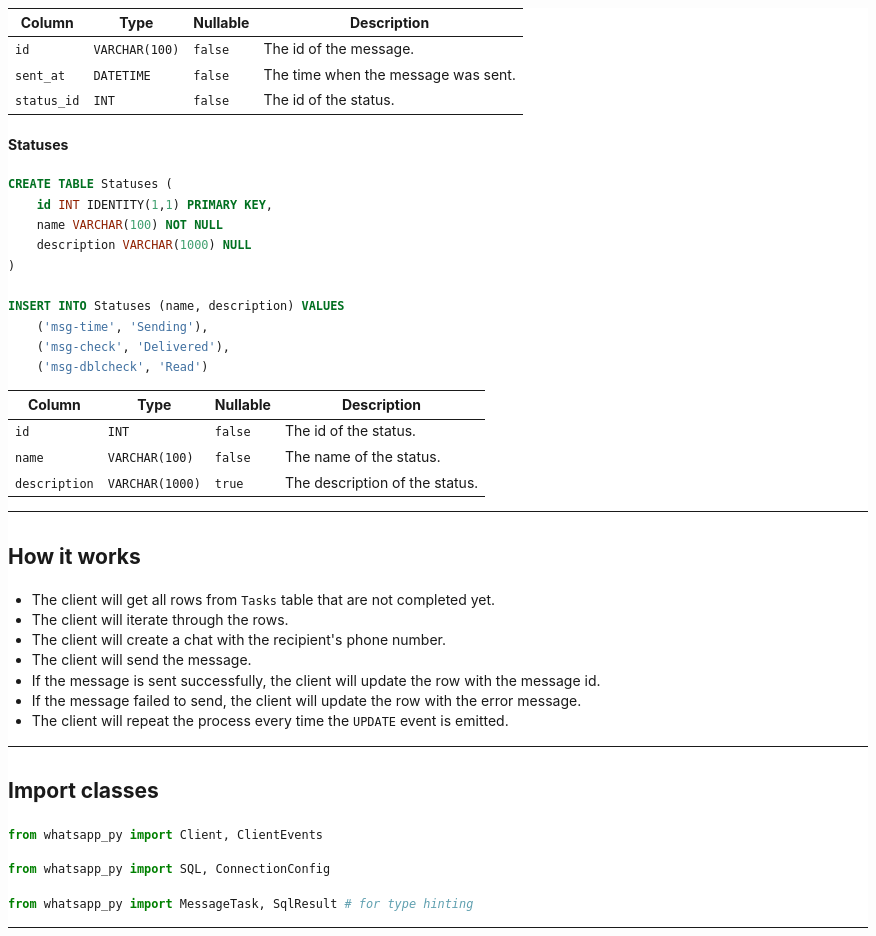 | Column | Type | Nullable | Description |
| --- | --- | --- | --- |
| `id` | `VARCHAR(100)` | `false` | The id of the message. |
| `sent_at` | `DATETIME` | `false` | The time when the message was sent. |
| `status_id` | `INT` | `false` | The id of the status. |

#### Statuses

```sql
CREATE TABLE Statuses (
    id INT IDENTITY(1,1) PRIMARY KEY,
    name VARCHAR(100) NOT NULL
    description VARCHAR(1000) NULL
)

INSERT INTO Statuses (name, description) VALUES
    ('msg-time', 'Sending'),
    ('msg-check', 'Delivered'),
    ('msg-dblcheck', 'Read')
```

| Column | Type | Nullable | Description |
| --- | --- | --- | --- |
| `id` | `INT` | `false` | The id of the status. |
| `name` | `VARCHAR(100)` | `false` | The name of the status. |
| `description` | `VARCHAR(1000)` | `true` | The description of the status. |

---

## How it works

* The client will get all rows from `Tasks` table that are not completed yet.
* The client will iterate through the rows.
* The client will create a chat with the recipient's phone number.
* The client will send the message.
* If the message is sent successfully, the client will update the row with the message id.
* If the message failed to send, the client will update the row with the error message.
* The client will repeat the process every time the `UPDATE` event is emitted.

---

## Import classes
```py
from whatsapp_py import Client, ClientEvents
```
```py
from whatsapp_py import SQL, ConnectionConfig
```
```py
from whatsapp_py import MessageTask, SqlResult # for type hinting
```

---